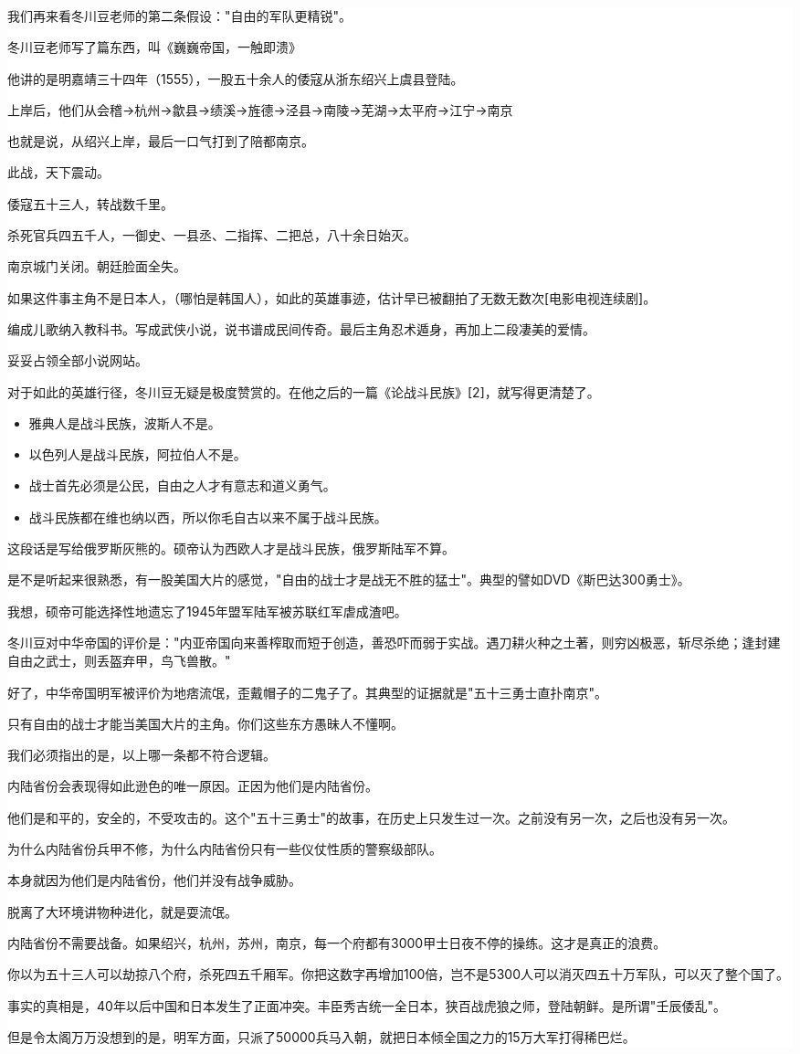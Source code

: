 我们再来看冬川豆老师的第二条假设："自由的军队更精锐"。

冬川豆老师写了篇东西，叫《巍巍帝国，一触即溃》

他讲的是明嘉靖三十四年（1555），一股五十余人的倭寇从浙东绍兴上虞县登陆。

上岸后，他们从会稽→杭州→歙县→绩溪→旌德→泾县→南陵→芜湖→太平府→江宁→南京

也就是说，从绍兴上岸，最后一口气打到了陪都南京。

此战，天下震动。

倭寇五十三人，转战数千里。

杀死官兵四五千人，一御史、一县丞、二指挥、二把总，八十余日始灭。

南京城门关闭。朝廷脸面全失。

如果这件事主角不是日本人，（哪怕是韩国人），如此的英雄事迹，估计早已被翻拍了无数无数次[电影电视连续剧]。

编成儿歌纳入教科书。写成武侠小说，说书谱成民间传奇。最后主角忍术遁身，再加上二段凄美的爱情。

妥妥占领全部小说网站。

对于如此的英雄行径，冬川豆无疑是极度赞赏的。在他之后的一篇《论战斗民族》\[2\]，就写得更清楚了。

-   雅典人是战斗民族，波斯人不是。

-   以色列人是战斗民族，阿拉伯人不是。

-   战士首先必须是公民，自由之人才有意志和道义勇气。

-   战斗民族都在维也纳以西，所以你毛自古以来不属于战斗民族。

这段话是写给俄罗斯灰熊的。硕帝认为西欧人才是战斗民族，俄罗斯陆军不算。

是不是听起来很熟悉，有一股美国大片的感觉，"自由的战士才是战无不胜的猛士"。典型的譬如DVD《斯巴达300勇士》。

我想，硕帝可能选择性地遗忘了1945年盟军陆军被苏联红军虐成渣吧。

冬川豆对中华帝国的评价是："内亚帝国向来善榨取而短于创造，善恐吓而弱于实战。遇刀耕火种之土著，则穷凶极恶，斩尽杀绝；逢封建自由之武士，则丢盔弃甲，鸟飞兽散。"

好了，中华帝国明军被评价为地痞流氓，歪戴帽子的二鬼子了。其典型的证据就是"五十三勇士直扑南京"。

只有自由的战士才能当美国大片的主角。你们这些东方愚昧人不懂啊。

我们必须指出的是，以上哪一条都不符合逻辑。

内陆省份会表现得如此逊色的唯一原因。正因为他们是内陆省份。

他们是和平的，安全的，不受攻击的。这个"五十三勇士"的故事，在历史上只发生过一次。之前没有另一次，之后也没有另一次。

为什么内陆省份兵甲不修，为什么内陆省份只有一些仪仗性质的警察级部队。

本身就因为他们是内陆省份，他们并没有战争威胁。

脱离了大环境讲物种进化，就是耍流氓。

内陆省份不需要战备。如果绍兴，杭州，苏州，南京，每一个府都有3000甲士日夜不停的操练。这才是真正的浪费。

你以为五十三人可以劫掠八个府，杀死四五千厢军。你把这数字再增加100倍，岂不是5300人可以消灭四五十万军队，可以灭了整个国了。

事实的真相是，40年以后中国和日本发生了正面冲突。丰臣秀吉统一全日本，狭百战虎狼之师，登陆朝鲜。是所谓"壬辰倭乱"。

但是令太阁万万没想到的是，明军方面，只派了50000兵马入朝，就把日本倾全国之力的15万大军打得稀巴烂。

